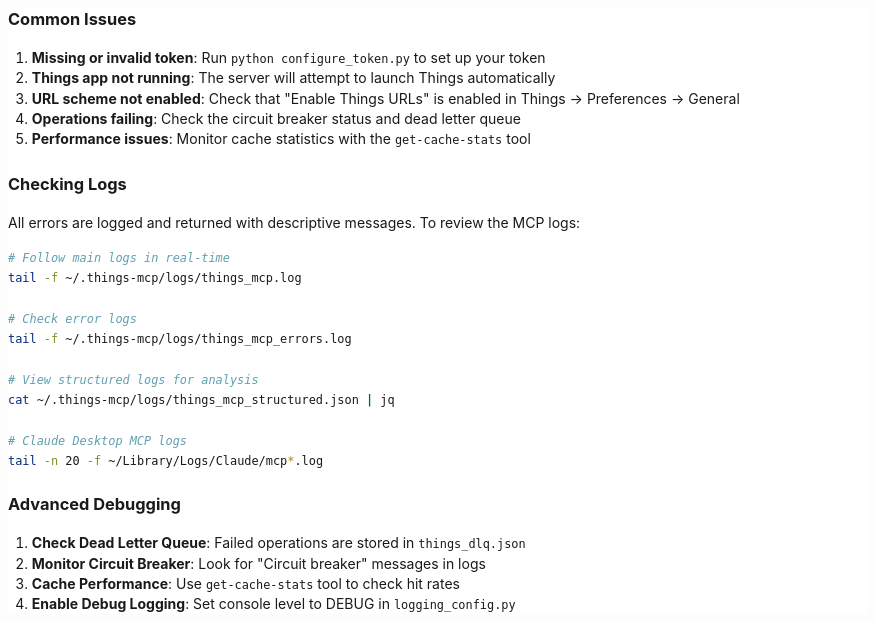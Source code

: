 ### Common Issues

1. **Missing or invalid token**: Run `python configure_token.py` to set up your token
2. **Things app not running**: The server will attempt to launch Things automatically
3. **URL scheme not enabled**: Check that "Enable Things URLs" is enabled in Things → Preferences → General
4. **Operations failing**: Check the circuit breaker status and dead letter queue
5. **Performance issues**: Monitor cache statistics with the `get-cache-stats` tool

### Checking Logs

All errors are logged and returned with descriptive messages. To review the MCP logs:

```bash
# Follow main logs in real-time
tail -f ~/.things-mcp/logs/things_mcp.log

# Check error logs
tail -f ~/.things-mcp/logs/things_mcp_errors.log

# View structured logs for analysis
cat ~/.things-mcp/logs/things_mcp_structured.json | jq

# Claude Desktop MCP logs
tail -n 20 -f ~/Library/Logs/Claude/mcp*.log
```

### Advanced Debugging

1. **Check Dead Letter Queue**: Failed operations are stored in `things_dlq.json`
2. **Monitor Circuit Breaker**: Look for "Circuit breaker" messages in logs
3. **Cache Performance**: Use `get-cache-stats` tool to check hit rates
4. **Enable Debug Logging**: Set console level to DEBUG in `logging_config.py`
